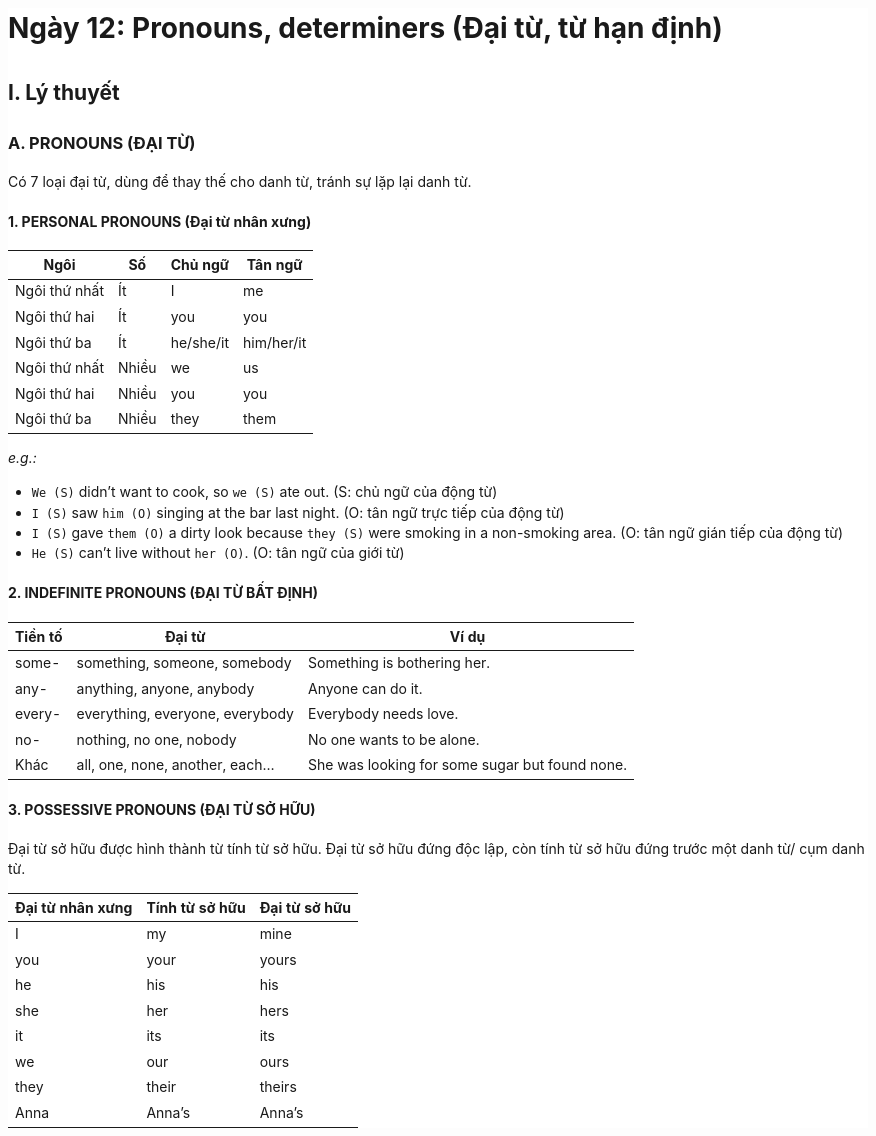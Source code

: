 # Ngày 12: Pronouns, determiners (Đại từ, từ hạn định)

## I. Lý thuyết

### A. PRONOUNS (ĐẠI TỪ)

Có 7 loại đại từ, dùng để thay thế cho danh từ, tránh sự lặp lại danh từ.

#### 1. PERSONAL PRONOUNS (Đại từ nhân xưng)

| Ngôi         | Số   | Chủ ngữ   | Tân ngữ |
|--------------|------|-----------|---------|
| Ngôi thứ nhất | Ít   | I         | me      |
| Ngôi thứ hai  | Ít   | you       | you     |
| Ngôi thứ ba  | Ít   | he/she/it | him/her/it |
| Ngôi thứ nhất | Nhiều| we        | us      |
| Ngôi thứ hai  | Nhiều| you       | you     |
| Ngôi thứ ba  | Nhiều| they      | them    |

*e.g.:*
*   `We (S)` didn’t want to cook, so `we (S)` ate out. (S: chủ ngữ của động từ)
*   `I (S)` saw `him (O)` singing at the bar last night. (O: tân ngữ trực tiếp của động từ)
*   `I (S)` gave `them (O)` a dirty look because `they (S)` were smoking in a non-smoking area. (O: tân ngữ gián tiếp của động từ)
*   `He (S)` can’t live without `her (O)`. (O: tân ngữ của giới từ)

#### 2. INDEFINITE PRONOUNS (ĐẠI TỪ BẤT ĐỊNH)

| Tiền tố | Đại từ                               | Ví dụ                                       |
|---------|--------------------------------------|---------------------------------------------|
| some-   | something, someone, somebody         | Something is bothering her.                 |
| any-    | anything, anyone, anybody            | Anyone can do it.                           |
| every-  | everything, everyone, everybody      | Everybody needs love.                       |
| no-     | nothing, no one, nobody              | No one wants to be alone.                   |
| Khác    | all, one, none, another, each…       | She was looking for some sugar but found none. |

#### 3. POSSESSIVE PRONOUNS (ĐẠI TỪ SỞ HỮU)

Đại từ sở hữu được hình thành từ tính từ sở hữu. Đại từ sở hữu đứng độc lập, còn tính từ sở hữu đứng trước một danh từ/ cụm danh từ.

| Đại từ nhân xưng | Tính từ sở hữu | Đại từ sở hữu |
|-----------------|----------------|---------------|
| I               | my             | mine          |
| you             | your           | yours         |
| he              | his            | his           |
| she             | her            | hers          |
| it              | its            | its           |
| we              | our            | ours          |
| they            | their          | theirs        |
| Anna            | Anna’s         | Anna’s        |